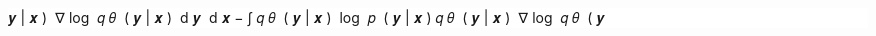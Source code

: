 𝒚
|
𝒙
)
⁢
∇
log
⁡
𝑞
𝜃
⁢
(
𝒚
|
𝒙
)
⁢
d
𝒚
⁢
d
𝒙
−
∫
𝑞
𝜃
⁢
(
𝒚
|
𝒙
)
⁢
log
⁡
𝑝
⁢
(
𝒚
|
𝒙
)
𝑞
𝜃
⁢
(
𝒚
|
𝒙
)
⁢
∇
log
⁡
𝑞
𝜃
⁢
(
𝒚